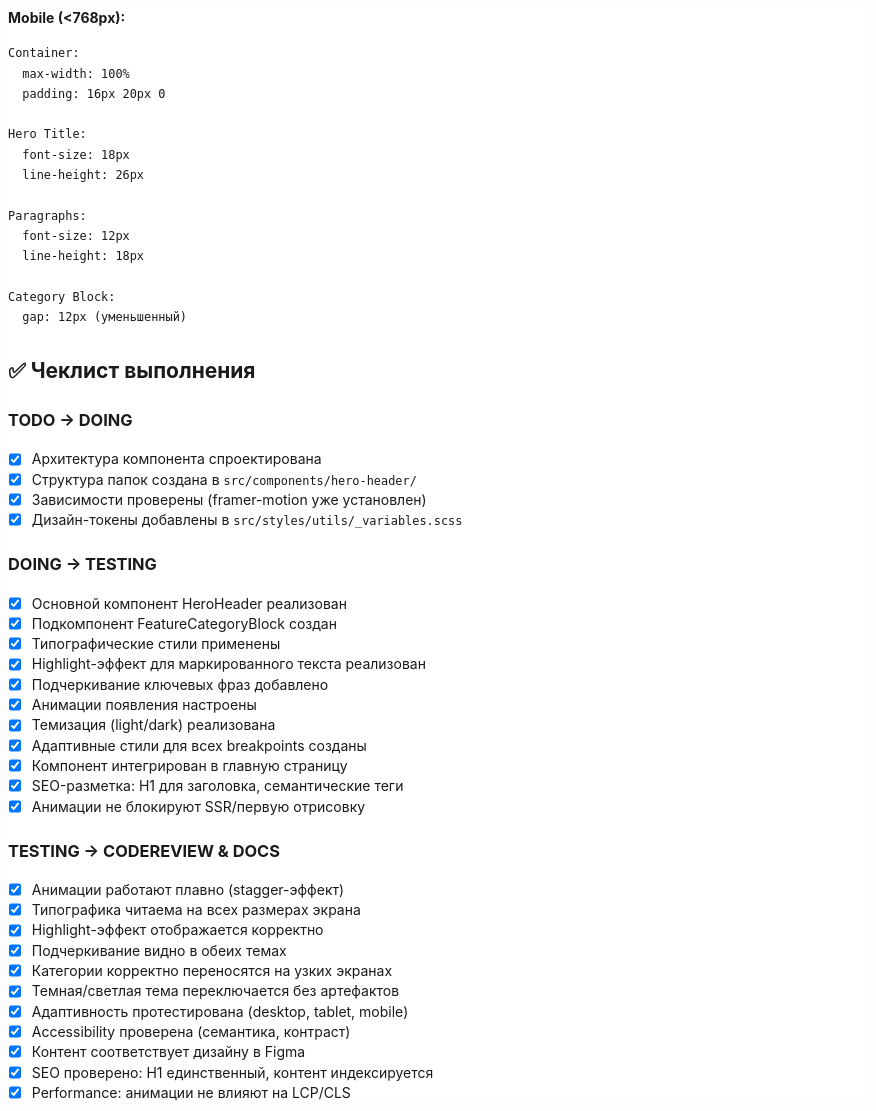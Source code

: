 **Mobile (<768px):**

```
Container:
  max-width: 100%
  padding: 16px 20px 0

Hero Title:
  font-size: 18px
  line-height: 26px

Paragraphs:
  font-size: 12px
  line-height: 18px

Category Block:
  gap: 12px (уменьшенный)
```

## ✅ Чеклист выполнения

### TODO → DOING

- [x] Архитектура компонента спроектирована
- [x] Структура папок создана в `src/components/hero-header/`
- [x] Зависимости проверены (framer-motion уже установлен)
- [x] Дизайн-токены добавлены в `src/styles/utils/_variables.scss`

### DOING → TESTING

- [x] Основной компонент HeroHeader реализован
- [x] Подкомпонент FeatureCategoryBlock создан
- [x] Типографические стили применены
- [x] Highlight-эффект для маркированного текста реализован
- [x] Подчеркивание ключевых фраз добавлено
- [x] Анимации появления настроены
- [x] Темизация (light/dark) реализована
- [x] Адаптивные стили для всех breakpoints созданы
- [x] Компонент интегрирован в главную страницу
- [x] SEO-разметка: H1 для заголовка, семантические теги
- [x] Анимации не блокируют SSR/первую отрисовку

### TESTING → CODEREVIEW & DOCS

- [x] Анимации работают плавно (stagger-эффект)
- [x] Типографика читаема на всех размерах экрана
- [x] Highlight-эффект отображается корректно
- [x] Подчеркивание видно в обеих темах
- [x] Категории корректно переносятся на узких экранах
- [x] Темная/светлая тема переключается без артефактов
- [x] Адаптивность протестирована (desktop, tablet, mobile)
- [x] Accessibility проверена (семантика, контраст)
- [x] Контент соответствует дизайну в Figma
- [x] SEO проверено: H1 единственный, контент индексируется
- [x] Performance: анимации не влияют на LCP/CLS
